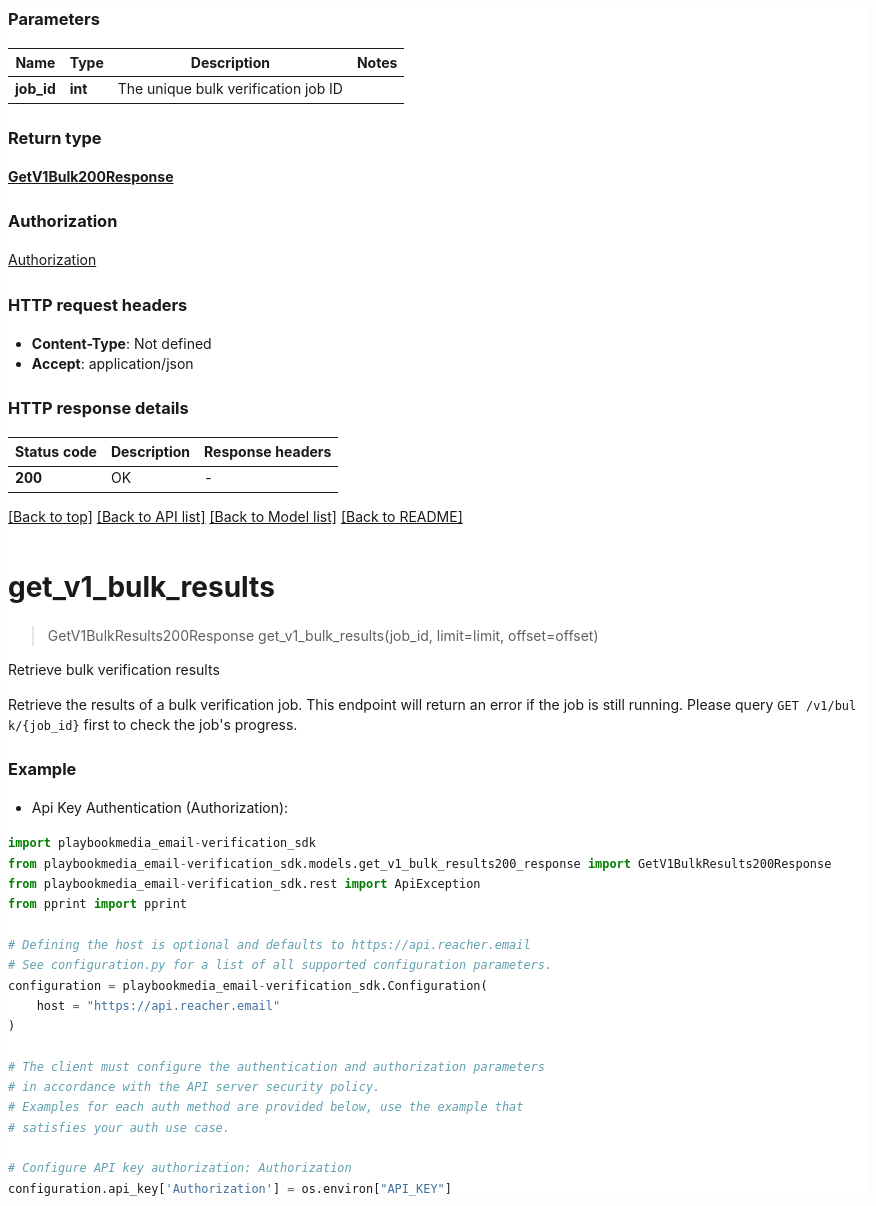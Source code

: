 ```python
```



### Parameters


Name | Type | Description  | Notes
------------- | ------------- | ------------- | -------------
 **job_id** | **int**| The unique bulk verification job ID | 

### Return type

[**GetV1Bulk200Response**](GetV1Bulk200Response.md)

### Authorization

[Authorization](../README.md#Authorization)

### HTTP request headers

 - **Content-Type**: Not defined
 - **Accept**: application/json

### HTTP response details

| Status code | Description | Response headers |
|-------------|-------------|------------------|
**200** | OK |  -  |

[[Back to top]](#) [[Back to API list]](../README.md#documentation-for-api-endpoints) [[Back to Model list]](../README.md#documentation-for-models) [[Back to README]](../README.md)

# **get_v1_bulk_results**
> GetV1BulkResults200Response get_v1_bulk_results(job_id, limit=limit, offset=offset)

Retrieve bulk verification results

Retrieve the results of a bulk verification job. This endpoint will return an error if the job is still running. Please query `GET /v1/bulk/{job_id}` first to check the job's progress.

### Example

* Api Key Authentication (Authorization):

```python
import playbookmedia_email-verification_sdk
from playbookmedia_email-verification_sdk.models.get_v1_bulk_results200_response import GetV1BulkResults200Response
from playbookmedia_email-verification_sdk.rest import ApiException
from pprint import pprint

# Defining the host is optional and defaults to https://api.reacher.email
# See configuration.py for a list of all supported configuration parameters.
configuration = playbookmedia_email-verification_sdk.Configuration(
    host = "https://api.reacher.email"
)

# The client must configure the authentication and authorization parameters
# in accordance with the API server security policy.
# Examples for each auth method are provided below, use the example that
# satisfies your auth use case.

# Configure API key authorization: Authorization
configuration.api_key['Authorization'] = os.environ["API_KEY"]

```